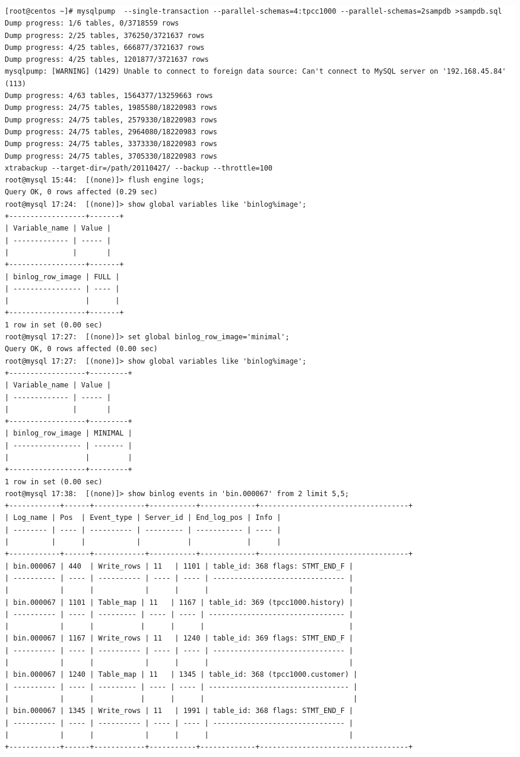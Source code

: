 ```
[root@centos ~]# mysqlpump  --single-transaction --parallel-schemas=4:tpcc1000 --parallel-schemas=2sampdb >sampdb.sql             
Dump progress: 1/6 tables, 0/3718559 rows
Dump progress: 2/25 tables, 376250/3721637 rows
Dump progress: 4/25 tables, 666877/3721637 rows
Dump progress: 4/25 tables, 1201877/3721637 rows
mysqlpump: [WARNING] (1429) Unable to connect to foreign data source: Can't connect to MySQL server on '192.168.45.84' (113)
Dump progress: 4/63 tables, 1564377/13259663 rows
Dump progress: 24/75 tables, 1985580/18220983 rows
Dump progress: 24/75 tables, 2579330/18220983 rows
Dump progress: 24/75 tables, 2964080/18220983 rows
Dump progress: 24/75 tables, 3373330/18220983 rows
Dump progress: 24/75 tables, 3705330/18220983 rows
xtrabackup --target-dir=/path/20110427/ --backup --throttle=100
root@mysql 15:44:  [(none)]> flush engine logs;
Query OK, 0 rows affected (0.29 sec)
root@mysql 17:24:  [(none)]> show global variables like 'binlog%image';
+------------------+-------+
| Variable_name | Value |
| ------------- | ----- |
|               |       |
+------------------+-------+
| binlog_row_image | FULL |
| ---------------- | ---- |
|                  |      |
+------------------+-------+
1 row in set (0.00 sec)
root@mysql 17:27:  [(none)]> set global binlog_row_image='minimal';
Query OK, 0 rows affected (0.00 sec)
root@mysql 17:27:  [(none)]> show global variables like 'binlog%image';
+------------------+---------+
| Variable_name | Value |
| ------------- | ----- |
|               |       |
+------------------+---------+
| binlog_row_image | MINIMAL |
| ---------------- | ------- |
|                  |         |
+------------------+---------+
1 row in set (0.00 sec)
root@mysql 17:38:  [(none)]> show binlog events in 'bin.000067' from 2 limit 5,5;  
+------------+------+------------+-----------+-------------+-----------------------------------+
| Log_name | Pos  | Event_type | Server_id | End_log_pos | Info |
| -------- | ---- | ---------- | --------- | ----------- | ---- |
|          |      |            |           |             |      |
+------------+------+------------+-----------+-------------+-----------------------------------+
| bin.000067 | 440  | Write_rows | 11   | 1101 | table_id: 368 flags: STMT_END_F |
| ---------- | ---- | ---------- | ---- | ---- | ------------------------------- |
|            |      |            |      |      |                                 |
| bin.000067 | 1101 | Table_map | 11   | 1167 | table_id: 369 (tpcc1000.history) |
| ---------- | ---- | --------- | ---- | ---- | -------------------------------- |
|            |      |           |      |      |                                  |
| bin.000067 | 1167 | Write_rows | 11   | 1240 | table_id: 369 flags: STMT_END_F |
| ---------- | ---- | ---------- | ---- | ---- | ------------------------------- |
|            |      |            |      |      |                                 |
| bin.000067 | 1240 | Table_map | 11   | 1345 | table_id: 368 (tpcc1000.customer) |
| ---------- | ---- | --------- | ---- | ---- | --------------------------------- |
|            |      |           |      |      |                                   |
| bin.000067 | 1345 | Write_rows | 11   | 1991 | table_id: 368 flags: STMT_END_F |
| ---------- | ---- | ---------- | ---- | ---- | ------------------------------- |
|            |      |            |      |      |                                 |
+------------+------+------------+-----------+-------------+-----------------------------------+
```

[server]: localhost
[port]: 3306
[DBname]: tpcc1000
[user]: root
[pass]: oracle
[warehouse]: 10
[connection]: 10
[rampup]: 2	"sec."
[measure]: 5	"sec."